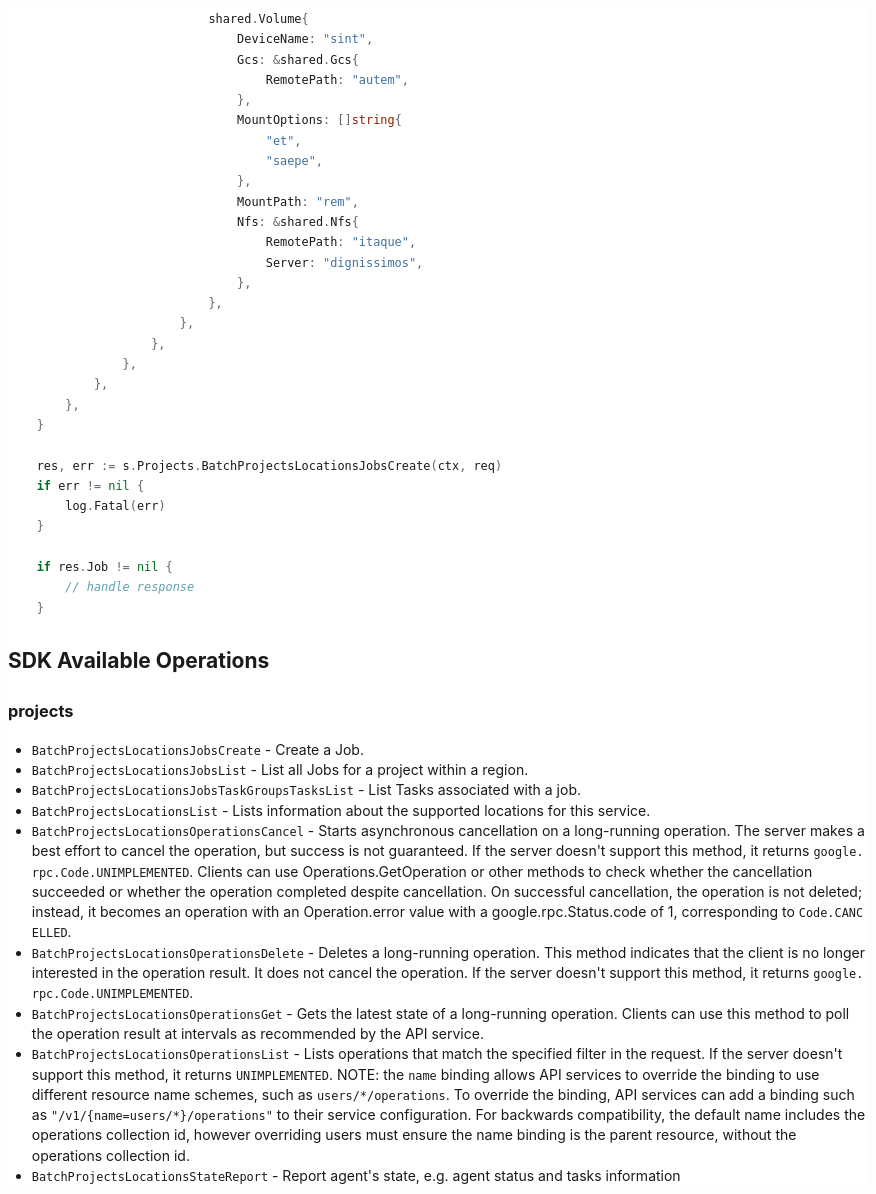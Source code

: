 ```go
                            shared.Volume{
                                DeviceName: "sint",
                                Gcs: &shared.Gcs{
                                    RemotePath: "autem",
                                },
                                MountOptions: []string{
                                    "et",
                                    "saepe",
                                },
                                MountPath: "rem",
                                Nfs: &shared.Nfs{
                                    RemotePath: "itaque",
                                    Server: "dignissimos",
                                },
                            },
                        },
                    },
                },
            },
        },
    }
    
    res, err := s.Projects.BatchProjectsLocationsJobsCreate(ctx, req)
    if err != nil {
        log.Fatal(err)
    }

    if res.Job != nil {
        // handle response
    }
```



## SDK Available Operations

### projects

* `BatchProjectsLocationsJobsCreate` - Create a Job.
* `BatchProjectsLocationsJobsList` - List all Jobs for a project within a region.
* `BatchProjectsLocationsJobsTaskGroupsTasksList` - List Tasks associated with a job.
* `BatchProjectsLocationsList` - Lists information about the supported locations for this service.
* `BatchProjectsLocationsOperationsCancel` - Starts asynchronous cancellation on a long-running operation. The server makes a best effort to cancel the operation, but success is not guaranteed. If the server doesn't support this method, it returns `google.rpc.Code.UNIMPLEMENTED`. Clients can use Operations.GetOperation or other methods to check whether the cancellation succeeded or whether the operation completed despite cancellation. On successful cancellation, the operation is not deleted; instead, it becomes an operation with an Operation.error value with a google.rpc.Status.code of 1, corresponding to `Code.CANCELLED`.
* `BatchProjectsLocationsOperationsDelete` - Deletes a long-running operation. This method indicates that the client is no longer interested in the operation result. It does not cancel the operation. If the server doesn't support this method, it returns `google.rpc.Code.UNIMPLEMENTED`.
* `BatchProjectsLocationsOperationsGet` - Gets the latest state of a long-running operation. Clients can use this method to poll the operation result at intervals as recommended by the API service.
* `BatchProjectsLocationsOperationsList` - Lists operations that match the specified filter in the request. If the server doesn't support this method, it returns `UNIMPLEMENTED`. NOTE: the `name` binding allows API services to override the binding to use different resource name schemes, such as `users/*/operations`. To override the binding, API services can add a binding such as `"/v1/{name=users/*}/operations"` to their service configuration. For backwards compatibility, the default name includes the operations collection id, however overriding users must ensure the name binding is the parent resource, without the operations collection id.
* `BatchProjectsLocationsStateReport` - Report agent's state, e.g. agent status and tasks information